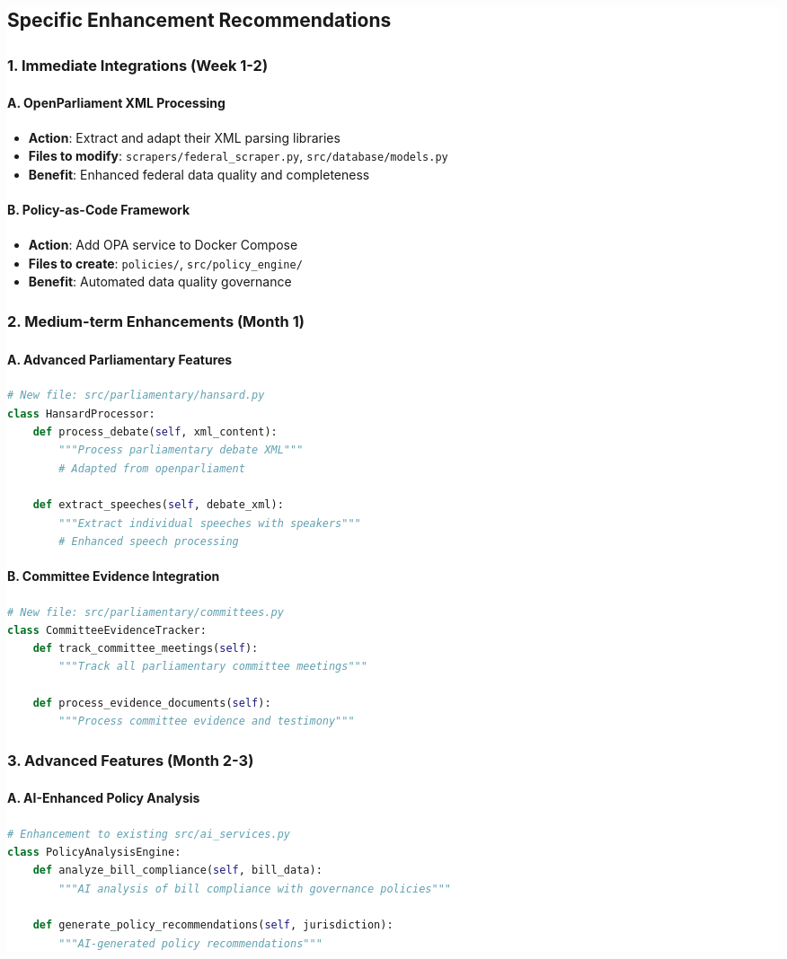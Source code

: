 ## Specific Enhancement Recommendations

### 1. **Immediate Integrations (Week 1-2)**

#### A. OpenParliament XML Processing
- **Action**: Extract and adapt their XML parsing libraries
- **Files to modify**: `scrapers/federal_scraper.py`, `src/database/models.py`
- **Benefit**: Enhanced federal data quality and completeness

#### B. Policy-as-Code Framework
- **Action**: Add OPA service to Docker Compose
- **Files to create**: `policies/`, `src/policy_engine/`
- **Benefit**: Automated data quality governance

### 2. **Medium-term Enhancements (Month 1)**

#### A. Advanced Parliamentary Features
```python
# New file: src/parliamentary/hansard.py
class HansardProcessor:
    def process_debate(self, xml_content):
        """Process parliamentary debate XML"""
        # Adapted from openparliament
        
    def extract_speeches(self, debate_xml):
        """Extract individual speeches with speakers"""
        # Enhanced speech processing
```

#### B. Committee Evidence Integration
```python
# New file: src/parliamentary/committees.py  
class CommitteeEvidenceTracker:
    def track_committee_meetings(self):
        """Track all parliamentary committee meetings"""
        
    def process_evidence_documents(self):
        """Process committee evidence and testimony"""
```

### 3. **Advanced Features (Month 2-3)**

#### A. AI-Enhanced Policy Analysis
```python
# Enhancement to existing src/ai_services.py
class PolicyAnalysisEngine:
    def analyze_bill_compliance(self, bill_data):
        """AI analysis of bill compliance with governance policies"""
        
    def generate_policy_recommendations(self, jurisdiction):
        """AI-generated policy recommendations"""
```
